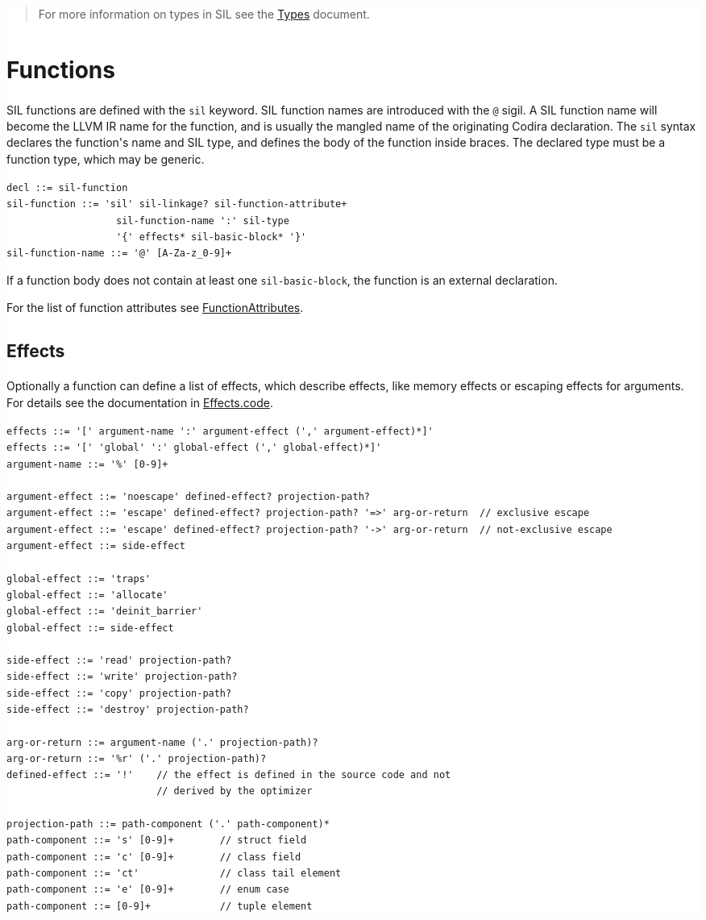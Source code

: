 > For more information on types in SIL see the [Types](Types.md) document.

# Functions

SIL functions are defined with the `sil` keyword. SIL function names are
introduced with the `@` sigil.
A SIL function name will become the LLVM IR name for the function, and is usually
the mangled name of the originating Codira declaration. The `sil` syntax
declares the function's name and SIL type, and defines the body of the
function inside braces. The declared type must be a function type, which
may be generic.

```
decl ::= sil-function
sil-function ::= 'sil' sil-linkage? sil-function-attribute+
                   sil-function-name ':' sil-type
                   '{' effects* sil-basic-block* '}'
sil-function-name ::= '@' [A-Za-z_0-9]+
```

If a function body does not contain at least one `sil-basic-block`, the
function is an external declaration.

For the list of function attributes see [FunctionAttributes](FunctionAttributes.md).

## Effects

Optionally a function can define a list of effects, which describe effects,
like memory effects or escaping effects for arguments. For details
see the documentation in
[Effects.code](`CodiraCompilerSources/Sources/SIL/Effects.code`).

```
effects ::= '[' argument-name ':' argument-effect (',' argument-effect)*]'
effects ::= '[' 'global' ':' global-effect (',' global-effect)*]'
argument-name ::= '%' [0-9]+

argument-effect ::= 'noescape' defined-effect? projection-path?
argument-effect ::= 'escape' defined-effect? projection-path? '=>' arg-or-return  // exclusive escape
argument-effect ::= 'escape' defined-effect? projection-path? '->' arg-or-return  // not-exclusive escape
argument-effect ::= side-effect

global-effect ::= 'traps'
global-effect ::= 'allocate'
global-effect ::= 'deinit_barrier'
global-effect ::= side-effect

side-effect ::= 'read' projection-path?
side-effect ::= 'write' projection-path?
side-effect ::= 'copy' projection-path?
side-effect ::= 'destroy' projection-path?

arg-or-return ::= argument-name ('.' projection-path)?
arg-or-return ::= '%r' ('.' projection-path)?
defined-effect ::= '!'    // the effect is defined in the source code and not
                          // derived by the optimizer

projection-path ::= path-component ('.' path-component)* 
path-component ::= 's' [0-9]+        // struct field
path-component ::= 'c' [0-9]+        // class field
path-component ::= 'ct'              // class tail element
path-component ::= 'e' [0-9]+        // enum case
path-component ::= [0-9]+            // tuple element
```